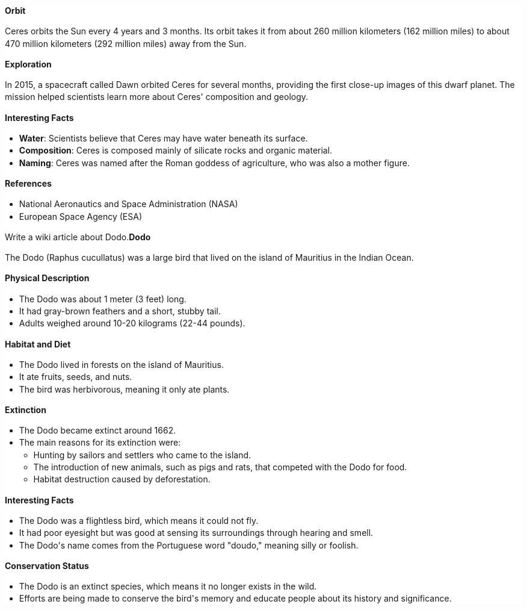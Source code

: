 **Orbit**

Ceres orbits the Sun every 4 years and 3 months. Its orbit takes it from about 260 million kilometers (162 million miles) to about 470 million kilometers (292 million miles) away from the Sun.

**Exploration**

In 2015, a spacecraft called Dawn orbited Ceres for several months, providing the first close-up images of this dwarf planet. The mission helped scientists learn more about Ceres' composition and geology.

**Interesting Facts**

* **Water**: Scientists believe that Ceres may have water beneath its surface.
* **Composition**: Ceres is composed mainly of silicate rocks and organic material.
* **Naming**: Ceres was named after the Roman goddess of agriculture, who was also a mother figure.

**References**

* National Aeronautics and Space Administration (NASA)
* European Space Agency (ESA)
<end>

Write a wiki article about Dodo.<start>**Dodo**

The Dodo (Raphus cucullatus) was a large bird that lived on the island of Mauritius in the Indian Ocean.

**Physical Description**

* The Dodo was about 1 meter (3 feet) long.
* It had gray-brown feathers and a short, stubby tail.
* Adults weighed around 10-20 kilograms (22-44 pounds).

**Habitat and Diet**

* The Dodo lived in forests on the island of Mauritius.
* It ate fruits, seeds, and nuts.
* The bird was herbivorous, meaning it only ate plants.

**Extinction**

* The Dodo became extinct around 1662.
* The main reasons for its extinction were:
	+ Hunting by sailors and settlers who came to the island.
	+ The introduction of new animals, such as pigs and rats, that competed with the Dodo for food.
	+ Habitat destruction caused by deforestation.

**Interesting Facts**

* The Dodo was a flightless bird, which means it could not fly.
* It had poor eyesight but was good at sensing its surroundings through hearing and smell.
* The Dodo's name comes from the Portuguese word "doudo," meaning silly or foolish.

**Conservation Status**

* The Dodo is an extinct species, which means it no longer exists in the wild.
* Efforts are being made to conserve the bird's memory and educate people about its history and significance.
<end>
